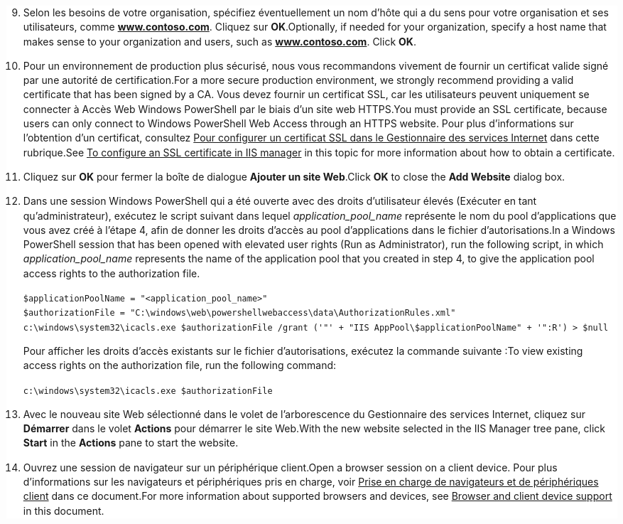 9. <span data-ttu-id="c1017-353">Selon les besoins de votre organisation, spécifiez éventuellement un nom d’hôte qui a du sens pour votre organisation et ses utilisateurs, comme **www.contoso.com**. Cliquez sur **OK**.</span><span class="sxs-lookup"><span data-stu-id="c1017-353">Optionally, if needed for your organization, specify a host name that makes sense to your organization and users, such as **www.contoso.com**. Click **OK**.</span></span>

10. <span data-ttu-id="c1017-354">Pour un environnement de production plus sécurisé, nous vous recommandons vivement de fournir un certificat valide signé par une autorité de certification.</span><span class="sxs-lookup"><span data-stu-id="c1017-354">For a more secure production environment, we strongly recommend providing a valid certificate that has been signed by a CA.</span></span> <span data-ttu-id="c1017-355">Vous devez fournir un certificat SSL, car les utilisateurs peuvent uniquement se connecter à Accès Web Windows PowerShell par le biais d’un site web HTTPS.</span><span class="sxs-lookup"><span data-stu-id="c1017-355">You must provide an SSL certificate, because users can only connect to Windows PowerShell Web Access through an HTTPS website.</span></span> <span data-ttu-id="c1017-356">Pour plus d’informations sur l’obtention d’un certificat, consultez [Pour configurer un certificat SSL dans le Gestionnaire des services Internet](#to-configure-an-ssl-certificate-in-iis-Manager) dans cette rubrique.</span><span class="sxs-lookup"><span data-stu-id="c1017-356">See [To configure an SSL certificate in IIS manager](#to-configure-an-ssl-certificate-in-iis-Manager) in this topic for more information about how to obtain a certificate.</span></span>

11. <span data-ttu-id="c1017-357">Cliquez sur **OK** pour fermer la boîte de dialogue **Ajouter un site Web**.</span><span class="sxs-lookup"><span data-stu-id="c1017-357">Click **OK** to close the **Add Website** dialog box.</span></span>

12. <span data-ttu-id="c1017-358">Dans une session Windows PowerShell qui a été ouverte avec des droits d’utilisateur élevés (Exécuter en tant qu’administrateur), exécutez le script suivant dans lequel *application_pool_name* représente le nom du pool d’applications que vous avez créé à l’étape 4, afin de donner les droits d’accès au pool d’applications dans le fichier d’autorisations.</span><span class="sxs-lookup"><span data-stu-id="c1017-358">In a Windows PowerShell session that has been opened with elevated user rights (Run as Administrator), run the following script, in which *application_pool_name* represents the name of the application pool that you created in step 4, to give the application pool access rights to the authorization file.</span></span>

        $applicationPoolName = "<application_pool_name>"
        $authorizationFile = "C:\windows\web\powershellwebaccess\data\AuthorizationRules.xml"
        c:\windows\system32\icacls.exe $authorizationFile /grant ('"' + "IIS AppPool\$applicationPoolName" + '":R') > $null

    <span data-ttu-id="c1017-359">Pour afficher les droits d’accès existants sur le fichier d’autorisations, exécutez la commande suivante :</span><span class="sxs-lookup"><span data-stu-id="c1017-359">To view existing access rights on the authorization file, run the following command:</span></span>

        c:\windows\system32\icacls.exe $authorizationFile

13. <span data-ttu-id="c1017-360">Avec le nouveau site Web sélectionné dans le volet de l’arborescence du Gestionnaire des services Internet, cliquez sur **Démarrer** dans le volet **Actions** pour démarrer le site Web.</span><span class="sxs-lookup"><span data-stu-id="c1017-360">With the new website selected in the IIS Manager tree pane, click **Start** in the **Actions** pane to start the website.</span></span>

14. <span data-ttu-id="c1017-361">Ouvrez une session de navigateur sur un périphérique client.</span><span class="sxs-lookup"><span data-stu-id="c1017-361">Open a browser session on a client device.</span></span> <span data-ttu-id="c1017-362">Pour plus d’informations sur les navigateurs et périphériques pris en charge, voir [Prise en charge de navigateurs et de périphériques client](#browser-and-client-device-support) dans ce document.</span><span class="sxs-lookup"><span data-stu-id="c1017-362">For more information about supported browsers and devices, see [Browser and client device support](#browser-and-client-device-support) in this document.</span></span>
